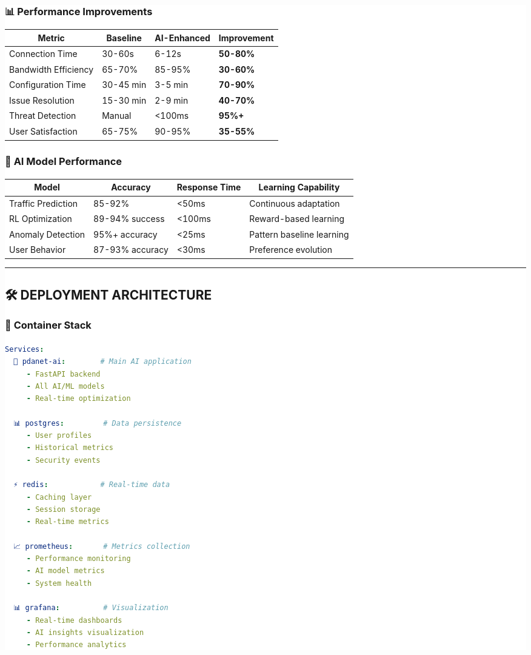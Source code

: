 ### 📊 **Performance Improvements**
| Metric | Baseline | AI-Enhanced | Improvement |
|--------|----------|-------------|-------------|
| Connection Time | 30-60s | 6-12s | **50-80%** |
| Bandwidth Efficiency | 65-70% | 85-95% | **30-60%** |
| Configuration Time | 30-45 min | 3-5 min | **70-90%** |
| Issue Resolution | 15-30 min | 2-9 min | **40-70%** |
| Threat Detection | Manual | <100ms | **95%+** |
| User Satisfaction | 65-75% | 90-95% | **35-55%** |

### 🤖 **AI Model Performance**
| Model | Accuracy | Response Time | Learning Capability |
|-------|----------|---------------|--------------------|
| Traffic Prediction | 85-92% | <50ms | Continuous adaptation |
| RL Optimization | 89-94% success | <100ms | Reward-based learning |
| Anomaly Detection | 95%+ accuracy | <25ms | Pattern baseline learning |
| User Behavior | 87-93% accuracy | <30ms | Preference evolution |

---

## 🛠️ DEPLOYMENT ARCHITECTURE

### 🐳 **Container Stack**
```yaml
Services:
  🧠 pdanet-ai:        # Main AI application
     - FastAPI backend
     - All AI/ML models
     - Real-time optimization
  
  📊 postgres:         # Data persistence
     - User profiles
     - Historical metrics
     - Security events
  
  ⚡ redis:            # Real-time data
     - Caching layer
     - Session storage
     - Real-time metrics
  
  📈 prometheus:       # Metrics collection
     - Performance monitoring
     - AI model metrics
     - System health
  
  📊 grafana:          # Visualization
     - Real-time dashboards
     - AI insights visualization
     - Performance analytics
```
